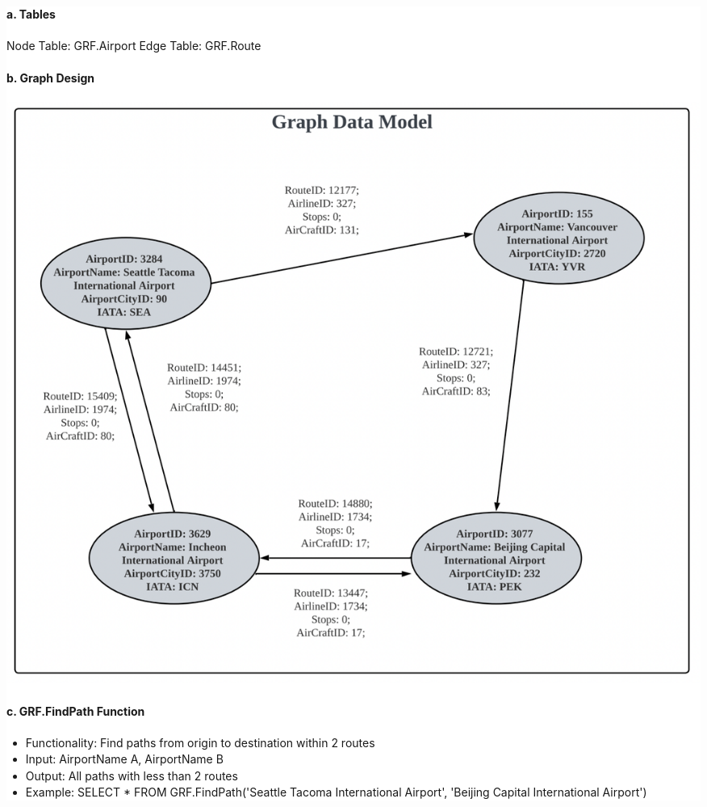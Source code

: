 #### a. Tables
Node Table: GRF.Airport
Edge Table: GRF.Route

#### b. Graph Design
![graph](/GraphModel.png)

#### c. GRF.FindPath Function

- Functionality: Find paths from origin to destination within 2 routes
- Input: AirportName A, AirportName B
- Output: All paths with less than 2 routes
- Example: SELECT * FROM GRF.FindPath('Seattle Tacoma International
Airport', 'Beijing Capital International Airport')
